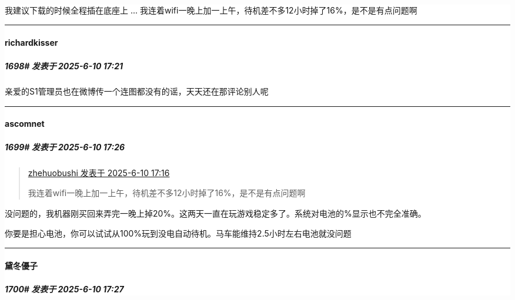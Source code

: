 我建议下载的时候全程插在底座上 ...</blockquote>
我连着wifi一晚上加一上午，待机差不多12小时掉了16%，是不是有点问题啊


*****

####  richardkisser  
##### 1698#       发表于 2025-6-10 17:21

亲爱的S1管理员也在微博传一个连图都没有的谣，天天还在那评论别人呢

*****

####  ascomnet  
##### 1699#       发表于 2025-6-10 17:26

<blockquote><a href="httphttps://stage1st.com/2b/forum.php?mod=redirect&amp;goto=findpost&amp;pid=67914105&amp;ptid=2252754" target="_blank">zhehuobushi 发表于 2025-6-10 17:16</a>

我连着wifi一晚上加一上午，待机差不多12小时掉了16%，是不是有点问题啊</blockquote>
没问题的，我机器刚买回来弄完一晚上掉20%。这两天一直在玩游戏稳定多了。系统对电池的%显示也不完全准确。

你要是担心电池，你可以试试从100%玩到没电自动待机。马车能维持2.5小时左右电池就没问题

*****

####  黛冬優子  
##### 1700#       发表于 2025-6-10 17:27

